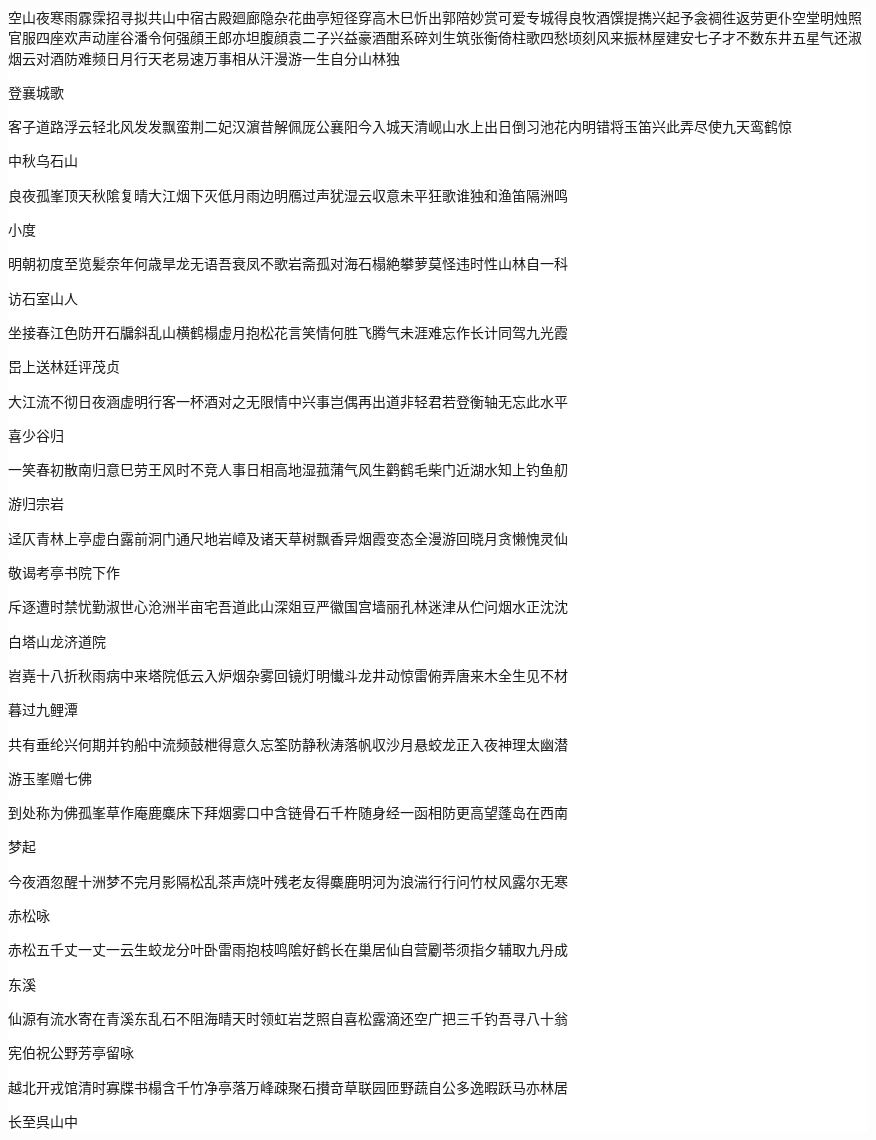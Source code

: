 空山夜寒雨霡霂招寻拟共山中宿古殿廻廊隐杂花曲亭短径穿高木巳忻出郭陪妙赏可爱专城得良牧酒馔提擕兴起予衾禂徃返劳更仆空堂明烛照官服四座欢声动崖谷潘令何强顔王郎亦坦腹顔袁二子兴益豪酒酣系碎刘生筑张衡倚柱歌四愁顷刻风来振林屋建安七子才不数东井五星气还淑烟云对酒防难频日月行天老易速万事相从汗漫游一生自分山林独  

登襄城歌  

客子道路浮云轻北风发发飘蛮荆二妃汉濵昔解佩厐公襄阳今入城天清岘山水上出日倒习池花内明错将玉笛兴此弄尽使九天鸾鹤惊  

中秋乌石山  

良夜孤峯顶天秋隂复晴大江烟下灭低月雨边明鴈过声犹湿云収意未平狂歌谁独和渔笛隔洲鸣  

小度  

明朝初度至览髪奈年何歳旱龙无语吾衰凤不歌岩斋孤对海石榻絶攀萝莫怪违时性山林自一科  

访石室山人  

坐接春江色防开石牖斜乱山横鹤榻虚月抱松花言笑情何胜飞腾气未涯难忘作长计同驾九光霞  

岊上送林廷评茂贞  

大江流不彻日夜涵虚明行客一杯酒对之无限情中兴事岂偶再出道非轻君若登衡轴无忘此水平  

喜少谷归  

一笑春初散南归意巳劳王风时不竞人事日相高地湿菰蒲气风生鹳鹤毛柴门近湖水知上钓鱼舠  

游归宗岩  

迳仄青林上亭虚白露前洞门通尺地岩嶂及诸天草树飘香异烟霞变态全漫游回晓月贪懒愧灵仙  

敬谒考亭书院下作  

斥逐遭时禁忧勤淑世心沧洲半亩宅吾道此山深爼豆严徽国宫墙丽孔林迷津从伫问烟水正沈沈  

白塔山龙济道院  

岧嶤十八折秋雨病中来塔院低云入炉烟杂雾回镜灯明懴斗龙井动惊雷俯弄唐来木全生见不材  

暮过九鲤潭  

共有垂纶兴何期并钓船中流频鼓枻得意久忘筌防静秋涛落帆収沙月悬蛟龙正入夜神理太幽潜  

游玉峯赠七佛  

到处称为佛孤峯草作庵鹿麋床下拜烟雾口中含链骨石千杵随身经一函相防更高望蓬岛在西南  

梦起  

今夜酒忽醒十洲梦不完月影隔松乱茶声烧叶残老友得麋鹿明河为浪湍行行问竹杖风露尔无寒  

赤松咏  

赤松五千丈一丈一云生蛟龙分叶卧雷雨抱枝鸣隂好鹤长在巢居仙自营劚苓须指夕辅取九丹成  

东溪  

仙源有流水寄在青溪东乱石不阻海晴天时领虹岩芝照自喜松露滴还空广把三千钓吾寻八十翁  

宪伯祝公野芳亭留咏  

越北开戎馆清时寡牒书榻含千竹净亭落万峰疎聚石攅竒草联园匝野蔬自公多逸暇跃马亦林居  

长至呉山中  
